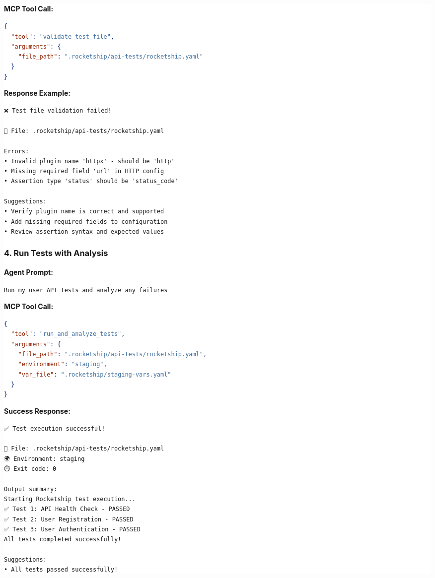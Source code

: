 **MCP Tool Call:**
```json
{
  "tool": "validate_test_file",
  "arguments": {
    "file_path": ".rocketship/api-tests/rocketship.yaml"
  }
}
```

**Response Example:**
```
❌ Test file validation failed!

📁 File: .rocketship/api-tests/rocketship.yaml

Errors:
• Invalid plugin name 'httpx' - should be 'http'
• Missing required field 'url' in HTTP config
• Assertion type 'status' should be 'status_code'

Suggestions:
• Verify plugin name is correct and supported
• Add missing required fields to configuration
• Review assertion syntax and expected values
```

### 4. Run Tests with Analysis

**Agent Prompt:**
```
Run my user API tests and analyze any failures
```

**MCP Tool Call:**
```json
{
  "tool": "run_and_analyze_tests",
  "arguments": {
    "file_path": ".rocketship/api-tests/rocketship.yaml",
    "environment": "staging",
    "var_file": ".rocketship/staging-vars.yaml"
  }
}
```

**Success Response:**
```
✅ Test execution successful!

📁 File: .rocketship/api-tests/rocketship.yaml
🌍 Environment: staging
⏱️ Exit code: 0

Output summary:
Starting Rocketship test execution...
✅ Test 1: API Health Check - PASSED
✅ Test 2: User Registration - PASSED
✅ Test 3: User Authentication - PASSED
All tests completed successfully!

Suggestions:
• All tests passed successfully!
```
